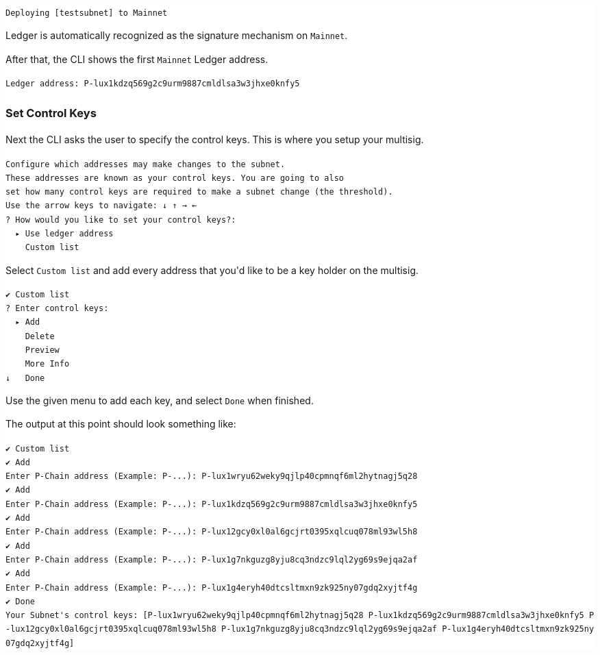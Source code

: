 ```text
Deploying [testsubnet] to Mainnet
```

Ledger is automatically recognized as the signature mechanism on `Mainnet`.

After that, the CLI shows the first `Mainnet` Ledger address.

```text
Ledger address: P-lux1kdzq569g2c9urm9887cmldlsa3w3jhxe0knfy5
```

### Set Control Keys

Next the CLI asks the user to specify the control keys. This is where you setup your multisig.

```text
Configure which addresses may make changes to the subnet.
These addresses are known as your control keys. You are going to also
set how many control keys are required to make a subnet change (the threshold).
Use the arrow keys to navigate: ↓ ↑ → ←
? How would you like to set your control keys?:
  ▸ Use ledger address
    Custom list
```

Select `Custom list` and add every address that you'd like to be a key holder on the multisig.

```text
✔ Custom list
? Enter control keys:
  ▸ Add
    Delete
    Preview
    More Info
↓   Done
```

Use the given menu to add each key, and select `Done` when finished.

The output at this point should look something like:

```text
✔ Custom list
✔ Add
Enter P-Chain address (Example: P-...): P-lux1wryu62weky9qjlp40cpmnqf6ml2hytnagj5q28
✔ Add
Enter P-Chain address (Example: P-...): P-lux1kdzq569g2c9urm9887cmldlsa3w3jhxe0knfy5
✔ Add
Enter P-Chain address (Example: P-...): P-lux12gcy0xl0al6gcjrt0395xqlcuq078ml93wl5h8
✔ Add
Enter P-Chain address (Example: P-...): P-lux1g7nkguzg8yju8cq3ndzc9lql2yg69s9ejqa2af
✔ Add
Enter P-Chain address (Example: P-...): P-lux1g4eryh40dtcsltmxn9zk925ny07gdq2xyjtf4g
✔ Done
Your Subnet's control keys: [P-lux1wryu62weky9qjlp40cpmnqf6ml2hytnagj5q28 P-lux1kdzq569g2c9urm9887cmldlsa3w3jhxe0knfy5 P-lux12gcy0xl0al6gcjrt0395xqlcuq078ml93wl5h8 P-lux1g7nkguzg8yju8cq3ndzc9lql2yg69s9ejqa2af P-lux1g4eryh40dtcsltmxn9zk925ny07gdq2xyjtf4g]
```
